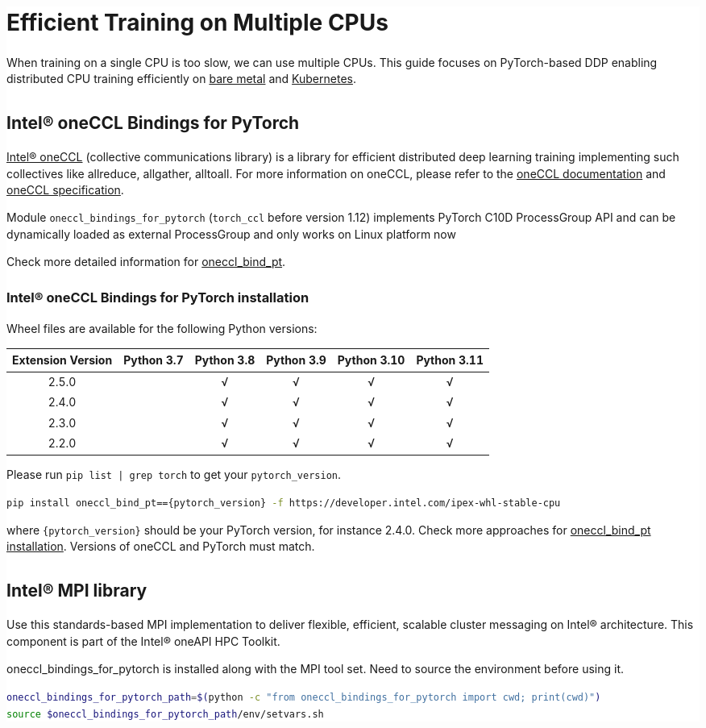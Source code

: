 

# Efficient Training on Multiple CPUs

When training on a single CPU is too slow, we can use multiple CPUs. This guide focuses on PyTorch-based DDP enabling
distributed CPU training efficiently on [bare metal](#usage-in-trainer) and [Kubernetes](#usage-with-kubernetes).

## Intel® oneCCL Bindings for PyTorch

[Intel® oneCCL](https://github.com/oneapi-src/oneCCL) (collective communications library) is a library for efficient distributed deep learning training implementing such collectives like allreduce, allgather, alltoall. For more information on oneCCL, please refer to the [oneCCL documentation](https://spec.oneapi.com/versions/latest/elements/oneCCL/source/index.html) and [oneCCL specification](https://spec.oneapi.com/versions/latest/elements/oneCCL/source/index.html).

Module `oneccl_bindings_for_pytorch` (`torch_ccl` before version 1.12)  implements PyTorch C10D ProcessGroup API and can be dynamically loaded as external ProcessGroup and only works on Linux platform now

Check more detailed information for [oneccl_bind_pt](https://github.com/intel/torch-ccl).

### Intel® oneCCL Bindings for PyTorch installation

Wheel files are available for the following Python versions:

| Extension Version | Python 3.7 | Python 3.8 | Python 3.9 | Python 3.10 | Python 3.11 |
| :---------------: | :--------: | :--------: | :--------: | :---------: | :---------: |
| 2.5.0             |            | √          | √          | √           | √           |
| 2.4.0             |            | √          | √          | √           | √           |
| 2.3.0             |            | √          | √          | √           | √           |
| 2.2.0             |            | √          | √          | √           | √           |

Please run `pip list | grep torch` to get your `pytorch_version`.
```bash
pip install oneccl_bind_pt=={pytorch_version} -f https://developer.intel.com/ipex-whl-stable-cpu
```
where `{pytorch_version}` should be your PyTorch version, for instance 2.4.0.
Check more approaches for [oneccl_bind_pt installation](https://github.com/intel/torch-ccl).
Versions of oneCCL and PyTorch must match.


## Intel® MPI library
Use this standards-based MPI implementation to deliver flexible, efficient, scalable cluster messaging on Intel® architecture. This component is part of the Intel® oneAPI HPC Toolkit.

oneccl_bindings_for_pytorch is installed along with the MPI tool set. Need to source the environment before using it.

```bash
oneccl_bindings_for_pytorch_path=$(python -c "from oneccl_bindings_for_pytorch import cwd; print(cwd)")
source $oneccl_bindings_for_pytorch_path/env/setvars.sh
```
